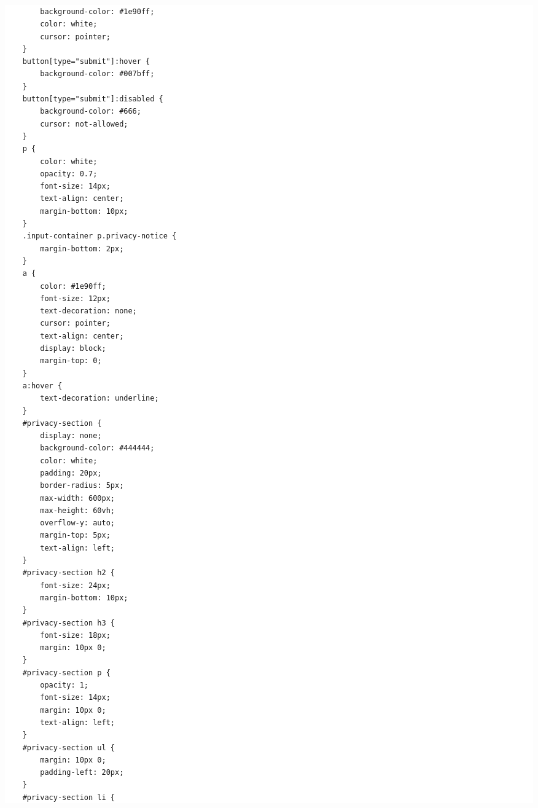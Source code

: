             background-color: #1e90ff;
            color: white;
            cursor: pointer;
        }
        button[type="submit"]:hover {
            background-color: #007bff;
        }
        button[type="submit"]:disabled {
            background-color: #666;
            cursor: not-allowed;
        }
        p {
            color: white;
            opacity: 0.7;
            font-size: 14px;
            text-align: center;
            margin-bottom: 10px;
        }
        .input-container p.privacy-notice {
            margin-bottom: 2px;
        }
        a {
            color: #1e90ff;
            font-size: 12px;
            text-decoration: none;
            cursor: pointer;
            text-align: center;
            display: block;
            margin-top: 0;
        }
        a:hover {
            text-decoration: underline;
        }
        #privacy-section {
            display: none;
            background-color: #444444;
            color: white;
            padding: 20px;
            border-radius: 5px;
            max-width: 600px;
            max-height: 60vh;
            overflow-y: auto;
            margin-top: 5px;
            text-align: left;
        }
        #privacy-section h2 {
            font-size: 24px;
            margin-bottom: 10px;
        }
        #privacy-section h3 {
            font-size: 18px;
            margin: 10px 0;
        }
        #privacy-section p {
            opacity: 1;
            font-size: 14px;
            margin: 10px 0;
            text-align: left;
        }
        #privacy-section ul {
            margin: 10px 0;
            padding-left: 20px;
        }
        #privacy-section li {